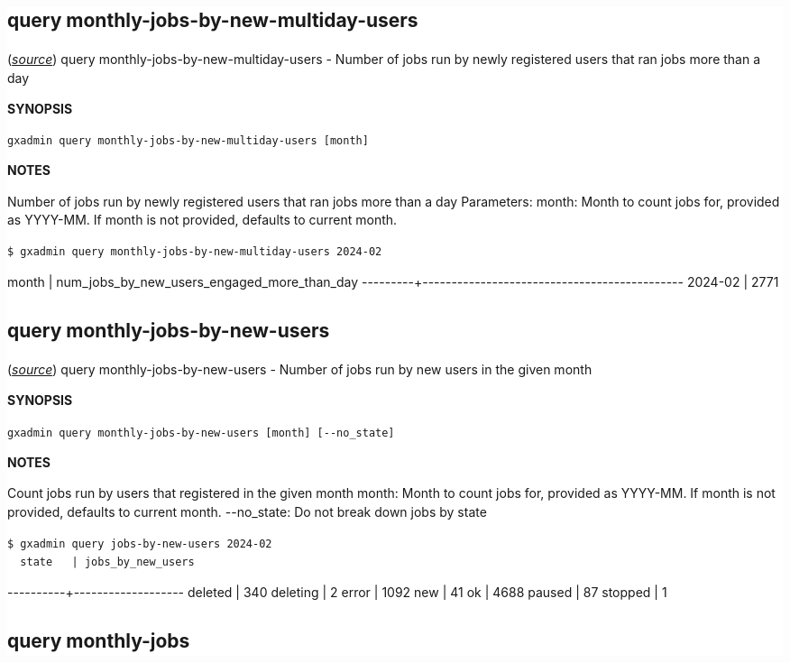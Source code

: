 
## query monthly-jobs-by-new-multiday-users

([*source*](https://github.com/galaxyproject/gxadmin/search?q=query_monthly-jobs-by-new-multiday-users&type=Code))
query monthly-jobs-by-new-multiday-users -  Number of jobs run by newly registered users that ran jobs more than a day

**SYNOPSIS**

    gxadmin query monthly-jobs-by-new-multiday-users [month]

**NOTES**

Number of jobs run by newly registered users that ran jobs more than a day
Parameters:
month: Month to count jobs for, provided as YYYY-MM. If month is not provided, defaults to current month.

    $ gxadmin query monthly-jobs-by-new-multiday-users 2024-02
  month  | num_jobs_by_new_users_engaged_more_than_day
---------+---------------------------------------------
 2024-02 |                                        2771


## query monthly-jobs-by-new-users

([*source*](https://github.com/galaxyproject/gxadmin/search?q=query_monthly-jobs-by-new-users&type=Code))
query monthly-jobs-by-new-users -  Number of jobs run by new users in the given month

**SYNOPSIS**

    gxadmin query monthly-jobs-by-new-users [month] [--no_state]

**NOTES**

Count jobs run by users that registered in the given month
month: Month to count jobs for, provided as YYYY-MM. If month is not provided, defaults to current month.
--no_state: Do not break down jobs by state

    $ gxadmin query jobs-by-new-users 2024-02
      state   | jobs_by_new_users
----------+-------------------
 deleted  |               340
 deleting |                 2
 error    |              1092
 new      |                41
 ok       |              4688
 paused   |                87
 stopped  |                 1


## query monthly-jobs
